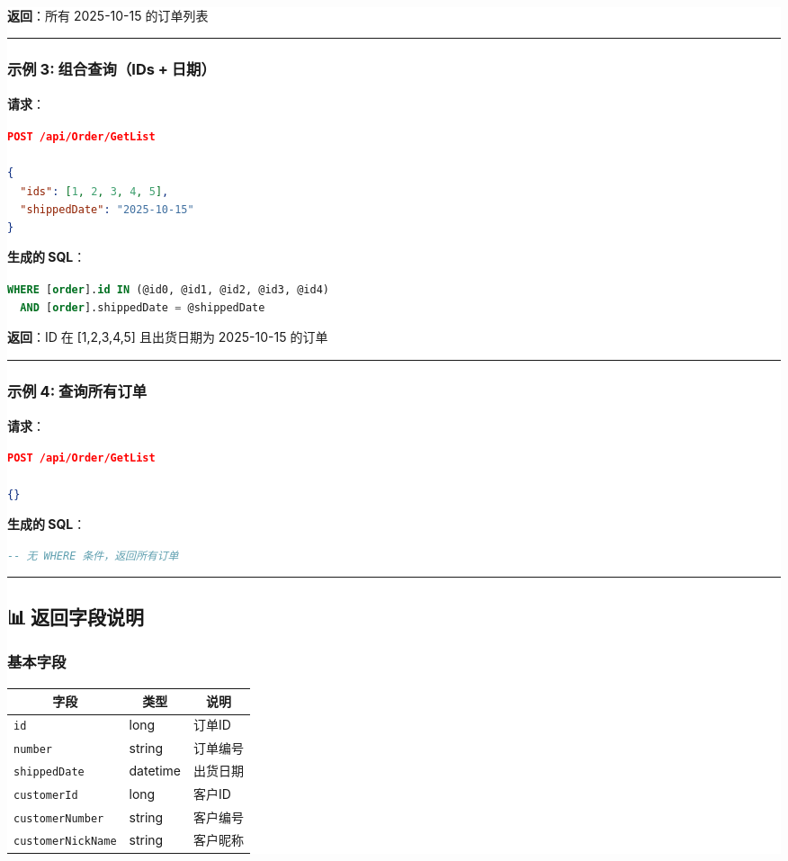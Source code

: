 **返回**：所有 2025-10-15 的订单列表

---

### 示例 3: 组合查询（IDs + 日期）

**请求**：
```json
POST /api/Order/GetList

{
  "ids": [1, 2, 3, 4, 5],
  "shippedDate": "2025-10-15"
}
```

**生成的 SQL**：
```sql
WHERE [order].id IN (@id0, @id1, @id2, @id3, @id4) 
  AND [order].shippedDate = @shippedDate
```

**返回**：ID 在 [1,2,3,4,5] 且出货日期为 2025-10-15 的订单

---

### 示例 4: 查询所有订单

**请求**：
```json
POST /api/Order/GetList

{}
```

**生成的 SQL**：
```sql
-- 无 WHERE 条件，返回所有订单
```

---

## 📊 返回字段说明

### 基本字段
| 字段 | 类型 | 说明 |
|------|------|------|
| `id` | long | 订单ID |
| `number` | string | 订单编号 |
| `shippedDate` | datetime | 出货日期 |
| `customerId` | long | 客户ID |
| `customerNumber` | string | 客户编号 |
| `customerNickName` | string | 客户昵称 |
